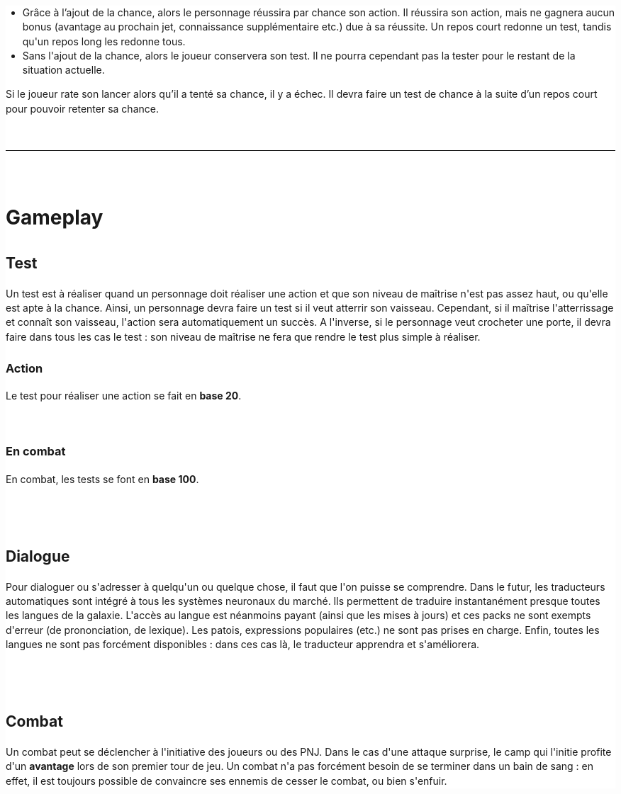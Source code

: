 - Grâce à l’ajout de la chance, alors le personnage réussira par chance son action. Il réussira son action, mais ne gagnera aucun bonus (avantage au prochain jet, connaissance supplémentaire etc.) due à sa réussite. Un repos court redonne un test, tandis qu'un repos long les redonne tous.
- Sans l'ajout de la chance, alors le joueur conservera son test. Il ne pourra cependant pas la tester pour le restant de la situation actuelle.

Si le joueur rate son lancer alors qu’il a tenté sa chance, il y a échec. Il devra faire un test de chance à la suite d’un repos court pour pouvoir retenter sa chance.

<br/>

---

<br/>

# Gameplay

## Test

Un test est à réaliser quand un personnage doit réaliser une action et que son niveau de maîtrise n'est pas assez haut, ou qu'elle est apte à la chance.
Ainsi, un personnage devra faire un test si il veut atterrir son vaisseau. Cependant, si il maîtrise l'atterrissage et connaît son vaisseau, l'action sera automatiquement un succès.
A l'inverse, si le personnage veut crocheter une porte, il devra faire dans tous les cas le test : son niveau de maîtrise ne fera que rendre le test plus simple à réaliser.

### Action

Le test pour réaliser une action se fait en **base 20**.  

<br/>

### En combat

En combat, les tests se font en **base 100**.  

<br/><br/>

## Dialogue

Pour dialoguer ou s'adresser à quelqu'un ou quelque chose, il faut que l'on puisse se comprendre.
Dans le futur, les traducteurs automatiques sont intégré à tous les systèmes neuronaux du marché. Ils permettent de traduire instantanément presque toutes les langues de la galaxie.
L'accès au langue est néanmoins payant (ainsi que les mises à jours) et ces packs ne sont exempts d'erreur (de prononciation, de lexique). Les patois, expressions populaires (etc.) ne sont pas prises en charge. Enfin, toutes les langues ne sont pas forcément disponibles : dans ces cas là, le traducteur apprendra et s'améliorera.

<br/><br/>

## Combat

Un combat peut se déclencher à l'initiative des joueurs ou des PNJ. Dans le cas d'une attaque surprise, le camp qui l'initie profite d'un **avantage** lors de son premier tour de jeu.
Un combat n'a pas forcément besoin de se terminer dans un bain de sang : en effet, il est toujours possible de convaincre ses ennemis de cesser le combat, ou bien s'enfuir.
